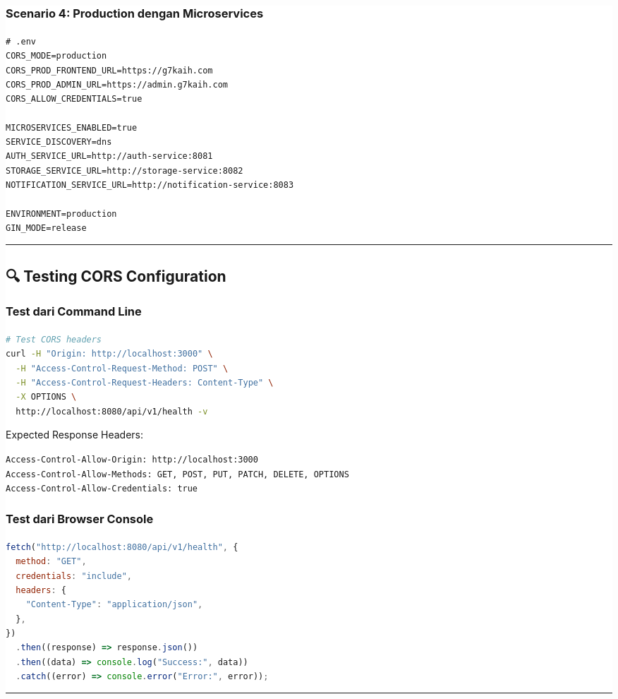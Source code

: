 ### Scenario 4: Production dengan Microservices

```env
# .env
CORS_MODE=production
CORS_PROD_FRONTEND_URL=https://g7kaih.com
CORS_PROD_ADMIN_URL=https://admin.g7kaih.com
CORS_ALLOW_CREDENTIALS=true

MICROSERVICES_ENABLED=true
SERVICE_DISCOVERY=dns
AUTH_SERVICE_URL=http://auth-service:8081
STORAGE_SERVICE_URL=http://storage-service:8082
NOTIFICATION_SERVICE_URL=http://notification-service:8083

ENVIRONMENT=production
GIN_MODE=release
```

---

## 🔍 Testing CORS Configuration

### Test dari Command Line

```bash
# Test CORS headers
curl -H "Origin: http://localhost:3000" \
  -H "Access-Control-Request-Method: POST" \
  -H "Access-Control-Request-Headers: Content-Type" \
  -X OPTIONS \
  http://localhost:8080/api/v1/health -v
```

Expected Response Headers:

```
Access-Control-Allow-Origin: http://localhost:3000
Access-Control-Allow-Methods: GET, POST, PUT, PATCH, DELETE, OPTIONS
Access-Control-Allow-Credentials: true
```

### Test dari Browser Console

```javascript
fetch("http://localhost:8080/api/v1/health", {
  method: "GET",
  credentials: "include",
  headers: {
    "Content-Type": "application/json",
  },
})
  .then((response) => response.json())
  .then((data) => console.log("Success:", data))
  .catch((error) => console.error("Error:", error));
```

---